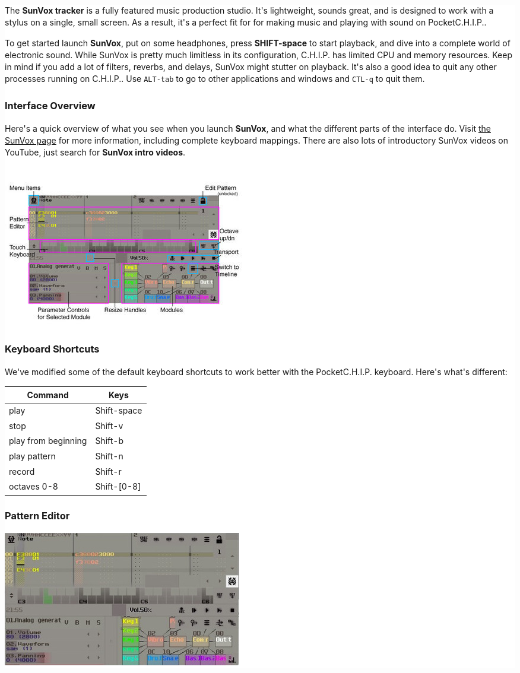 The **SunVox tracker** is a fully featured music production studio. It's lightweight, sounds great, and is designed to work with a stylus on a single, small screen. As a result, it's a perfect fit for for making music and playing with sound on PocketC.H.I.P..

To get started launch **SunVox**, put on some headphones, press **SHIFT-space** to start playback, and dive into a complete world of electronic sound. While SunVox is pretty much limitless in its configuration, C.H.I.P. has limited CPU and memory resources. Keep in mind if you add a lot of filters, reverbs, and delays, SunVox might stutter on playback. It's also a good idea to quit any other processes running on C.H.I.P.. Use `ALT-tab` to go to other applications and windows and `CTL-q` to quit them.

### Interface Overview
Here's a quick overview of what you see when you launch **SunVox**, and what the different parts of the interface do. Visit [the SunVox page](http://www.warmplace.ru/wiki/sunvox:manual_en) for more information, including complete keyboard mappings. There are also lots of introductory SunVox videos on YouTube, just search for **SunVox intro videos**.

![SunVox screen areas notated](images/sunvox_editpattern_callout.jpg)

### Keyboard Shortcuts

We've modified some of the default keyboard shortcuts to work better with the PocketC.H.I.P. keyboard. Here's what's different:

Command | Keys
--- | ---
play | Shift-space
stop | Shift-v
play from beginning | Shift-b
play pattern | Shift-n
record | Shift-r
octaves 0-8 | Shift-[0-8]

### Pattern Editor

![SunVox pattern editor](images/sunvox_editpattern.jpg)
